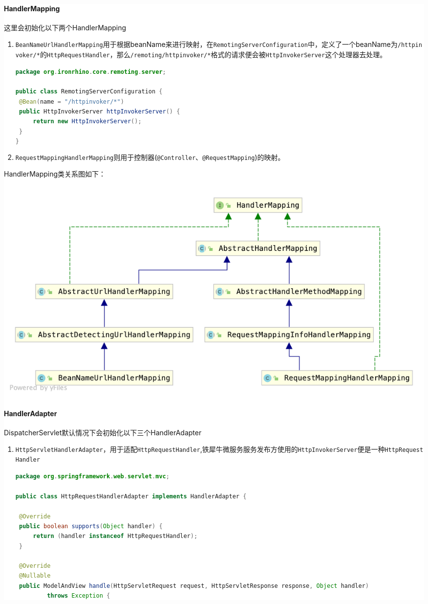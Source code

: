 #### HandlerMapping

这里会初始化以下两个HandlerMapping

1. `BeanNameUrlHandlerMapping`用于根据beanName来进行映射，在`RemotingServerConfiguration`中，定义了一个beanName为`/httpinvoker/*`的`HttpRequestHandler`，那么`/remoting/httpinvoker/*`格式的请求便会被`HttpInvokerServer`这个处理器去处理。

   ```java
   package org.ironrhino.core.remoting.server;
   
   public class RemotingServerConfiguration {
   	@Bean(name = "/httpinvoker/*")
   	public HttpInvokerServer httpInvokerServer() {
   		return new HttpInvokerServer();
   	}
   }
   ```

2. `RequestMappingHandlerMapping`则用于控制器(`@Controller`、`@RequestMapping`)的映射。

HandlerMapping类关系图如下：

![](png/HandlerMapping.png)

#### HandlerAdapter

DispatcherServlet默认情况下会初始化以下三个HandlerAdapter

1. `HttpServletHandlerAdapter`，用于适配`HttpRequestHandler`,铁犀牛微服务服务发布方使用的`HttpInvokerServer`便是一种`HttpRequestHandler`

   ```java
   package org.springframework.web.servlet.mvc;
   
   public class HttpRequestHandlerAdapter implements HandlerAdapter {
   
   	@Override
   	public boolean supports(Object handler) {
   		return (handler instanceof HttpRequestHandler);
   	}
   
   	@Override
   	@Nullable
   	public ModelAndView handle(HttpServletRequest request, HttpServletResponse response, Object handler)
   			throws Exception {
   ```